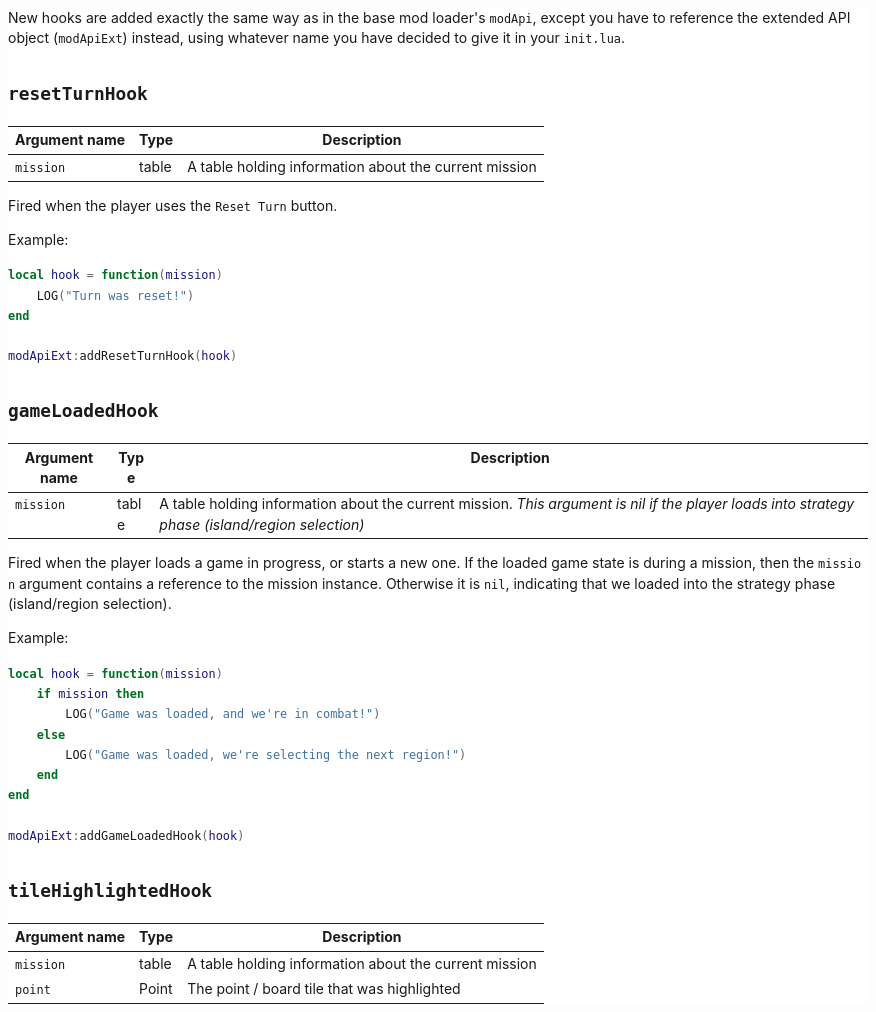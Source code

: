 New hooks are added exactly the same way as in the base mod loader's `modApi`, except you have to reference the extended API object (`modApiExt`) instead, using whatever name you have decided to give it in your `init.lua`.


## `resetTurnHook`

| Argument name | Type | Description |
|---------------|------|-------------|
| `mission` | table | A table holding information about the current mission |

Fired when the player uses the `Reset Turn` button.

Example:
```lua
local hook = function(mission)
	LOG("Turn was reset!")
end

modApiExt:addResetTurnHook(hook)
```


## `gameLoadedHook`

| Argument name | Type | Description |
|---------------|------|-------------|
| `mission` | table | A table holding information about the current mission. *This argument is nil if the player loads into strategy phase (island/region selection)* |

Fired when the player loads a game in progress, or starts a new one. If the loaded game state is during a mission, then the `mission` argument contains a reference to the mission instance. Otherwise it is `nil`, indicating that we loaded into the strategy phase (island/region selection).

Example:
```lua
local hook = function(mission)
	if mission then
		LOG("Game was loaded, and we're in combat!")
	else
		LOG("Game was loaded, we're selecting the next region!")
	end
end

modApiExt:addGameLoadedHook(hook)
```


## `tileHighlightedHook`

| Argument name | Type | Description |
|---------------|------|-------------|
| `mission` | table | A table holding information about the current mission |
| `point` | Point | The point / board tile that was highlighted |
